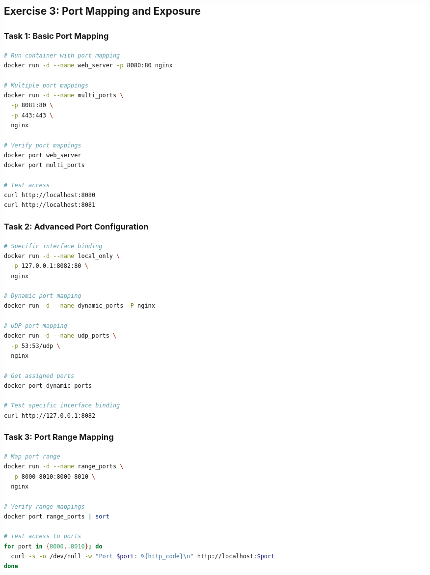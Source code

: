 ## Exercise 3: Port Mapping and Exposure

### Task 1: Basic Port Mapping
```bash
# Run container with port mapping
docker run -d --name web_server -p 8080:80 nginx

# Multiple port mappings
docker run -d --name multi_ports \
  -p 8081:80 \
  -p 443:443 \
  nginx

# Verify port mappings
docker port web_server
docker port multi_ports

# Test access
curl http://localhost:8080
curl http://localhost:8081
```

### Task 2: Advanced Port Configuration
```bash
# Specific interface binding
docker run -d --name local_only \
  -p 127.0.0.1:8082:80 \
  nginx

# Dynamic port mapping
docker run -d --name dynamic_ports -P nginx

# UDP port mapping
docker run -d --name udp_ports \
  -p 53:53/udp \
  nginx

# Get assigned ports
docker port dynamic_ports

# Test specific interface binding
curl http://127.0.0.1:8082
```

### Task 3: Port Range Mapping
```bash
# Map port range
docker run -d --name range_ports \
  -p 8000-8010:8000-8010 \
  nginx

# Verify range mappings
docker port range_ports | sort

# Test access to ports
for port in {8000..8010}; do
  curl -s -o /dev/null -w "Port $port: %{http_code}\n" http://localhost:$port
done
```
